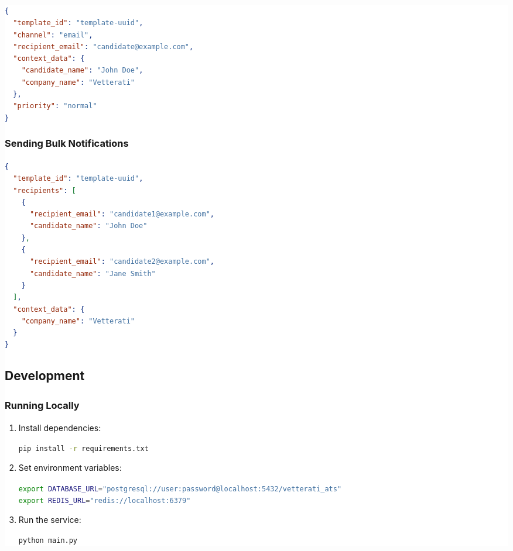 ```json
{
  "template_id": "template-uuid",
  "channel": "email",
  "recipient_email": "candidate@example.com",
  "context_data": {
    "candidate_name": "John Doe",
    "company_name": "Vetterati"
  },
  "priority": "normal"
}
```

### Sending Bulk Notifications

```json
{
  "template_id": "template-uuid",
  "recipients": [
    {
      "recipient_email": "candidate1@example.com",
      "candidate_name": "John Doe"
    },
    {
      "recipient_email": "candidate2@example.com", 
      "candidate_name": "Jane Smith"
    }
  ],
  "context_data": {
    "company_name": "Vetterati"
  }
}
```

## Development

### Running Locally

1. Install dependencies:
   ```bash
   pip install -r requirements.txt
   ```

2. Set environment variables:
   ```bash
   export DATABASE_URL="postgresql://user:password@localhost:5432/vetterati_ats"
   export REDIS_URL="redis://localhost:6379"
   ```

3. Run the service:
   ```bash
   python main.py
   ```
